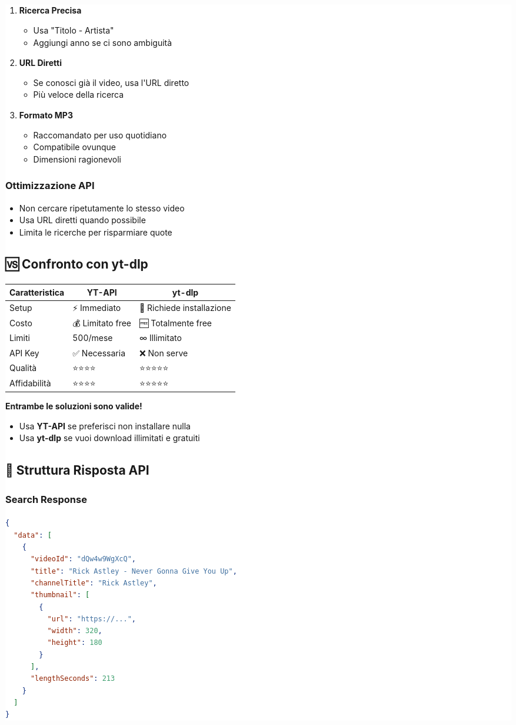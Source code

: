 1. **Ricerca Precisa**
   - Usa "Titolo - Artista"
   - Aggiungi anno se ci sono ambiguità

2. **URL Diretti**
   - Se conosci già il video, usa l'URL diretto
   - Più veloce della ricerca

3. **Formato MP3**
   - Raccomandato per uso quotidiano
   - Compatibile ovunque
   - Dimensioni ragionevoli

### Ottimizzazione API

- Non cercare ripetutamente lo stesso video
- Usa URL diretti quando possibile
- Limita le ricerche per risparmiare quote

## 🆚 Confronto con yt-dlp

| Caratteristica | YT-API | yt-dlp |
|----------------|--------|--------|
| Setup | ⚡ Immediato | 🔧 Richiede installazione |
| Costo | 💰 Limitato free | 🆓 Totalmente free |
| Limiti | 500/mese | ∞ Illimitato |
| API Key | ✅ Necessaria | ❌ Non serve |
| Qualità | ⭐⭐⭐⭐ | ⭐⭐⭐⭐⭐ |
| Affidabilità | ⭐⭐⭐⭐ | ⭐⭐⭐⭐⭐ |

**Entrambe le soluzioni sono valide!**
- Usa **YT-API** se preferisci non installare nulla
- Usa **yt-dlp** se vuoi download illimitati e gratuiti

## 📝 Struttura Risposta API

### Search Response
```json
{
  "data": [
    {
      "videoId": "dQw4w9WgXcQ",
      "title": "Rick Astley - Never Gonna Give You Up",
      "channelTitle": "Rick Astley",
      "thumbnail": [
        {
          "url": "https://...",
          "width": 320,
          "height": 180
        }
      ],
      "lengthSeconds": 213
    }
  ]
}
```
